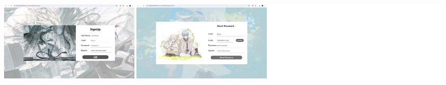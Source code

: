 <img src=".\3.imgs\image-20240702223342615.png" alt="image-20240702223342615" style="zoom:25%;" />

<img src=".\3.imgs\image-20240702223400516.png" alt="image-20240702223400516" style="zoom:25%;" />
